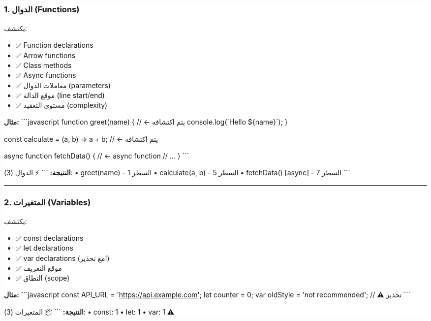 ### 1. **الدوال (Functions)**

يكتشف:
- ✅ Function declarations
- ✅ Arrow functions
- ✅ Class methods
- ✅ Async functions
- ✅ معاملات الدوال (parameters)
- ✅ موقع الدالة (line start/end)
- ✅ مستوى التعقيد (complexity)

**مثال:**
\`\`\`javascript
function greet(name) {  // ← يتم اكتشافه
  console.log(\`Hello \${name}\`);
}

const calculate = (a, b) => a + b;  // ← يتم اكتشافه

async function fetchData() {  // ← async function
  // ...
}
\`\`\`

**النتيجة:**
\`\`\`
⚡ الدوال (3):
  • greet(name) - السطر 1
  • calculate(a, b) - السطر 5
  • fetchData() [async] - السطر 7
\`\`\`

---

### 2. **المتغيرات (Variables)**

يكتشف:
- ✅ const declarations
- ✅ let declarations
- ✅ var declarations (مع تحذير!)
- ✅ موقع التعريف
- ✅ النطاق (scope)

**مثال:**
\`\`\`javascript
const API_URL = 'https://api.example.com';
let counter = 0;
var oldStyle = 'not recommended';  // ⚠️ تحذير
\`\`\`

**النتيجة:**
\`\`\`
📦 المتغيرات (3):
  • const: 1
  • let: 1
  • var: 1 ⚠️
